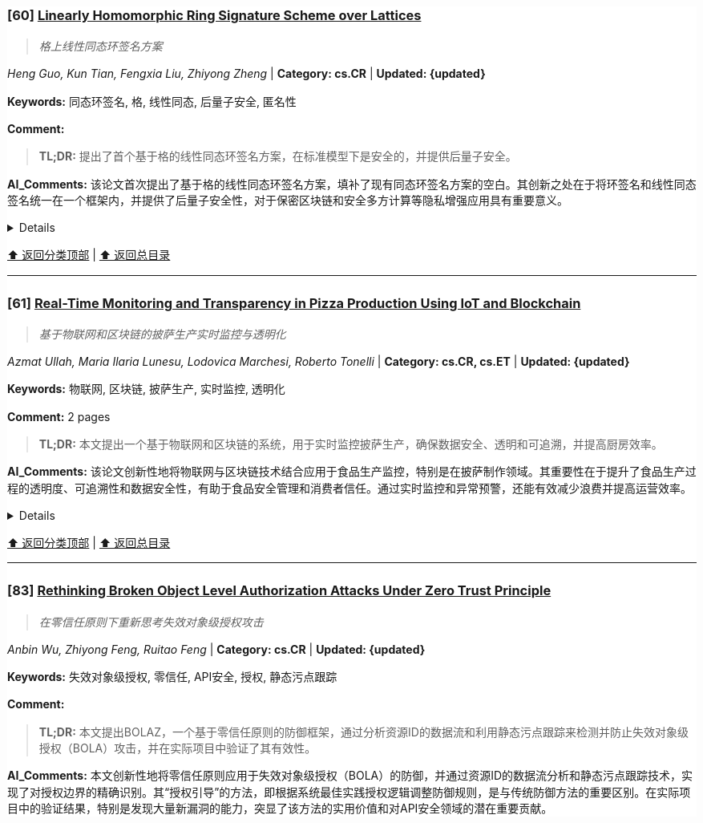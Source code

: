 
### [60] [Linearly Homomorphic Ring Signature Scheme over Lattices](https://arxiv.org/abs/2507.02281)
> *格上线性同态环签名方案*

*Heng Guo, Kun Tian, Fengxia Liu, Zhiyong Zheng* | **Category: cs.CR** | **Updated: {updated}**

**Keywords:** 同态环签名, 格, 线性同态, 后量子安全, 匿名性

**Comment:** 

> **TL;DR:** 提出了首个基于格的线性同态环签名方案，在标准模型下是安全的，并提供后量子安全。

**AI_Comments:** 该论文首次提出了基于格的线性同态环签名方案，填补了现有同态环签名方案的空白。其创新之处在于将环签名和线性同态签名统一在一个框架内，并提供了后量子安全性，对于保密区块链和安全多方计算等隐私增强应用具有重要意义。

<details><summary>Details</summary></details>

[⬆️ 返回分类顶部](#cscr) | [⬆️ 返回总目录](#toc)

---

### [61] [Real-Time Monitoring and Transparency in Pizza Production Using IoT and Blockchain](https://arxiv.org/abs/2507.02536)
> *基于物联网和区块链的披萨生产实时监控与透明化*

*Azmat Ullah, Maria Ilaria Lunesu, Lodovica Marchesi, Roberto Tonelli* | **Category: cs.CR, cs.ET** | **Updated: {updated}**

**Keywords:** 物联网, 区块链, 披萨生产, 实时监控, 透明化

**Comment:** 2 pages

> **TL;DR:** 本文提出一个基于物联网和区块链的系统，用于实时监控披萨生产，确保数据安全、透明和可追溯，并提高厨房效率。

**AI_Comments:** 该论文创新性地将物联网与区块链技术结合应用于食品生产监控，特别是在披萨制作领域。其重要性在于提升了食品生产过程的透明度、可追溯性和数据安全性，有助于食品安全管理和消费者信任。通过实时监控和异常预警，还能有效减少浪费并提高运营效率。

<details><summary>Details</summary></details>

[⬆️ 返回分类顶部](#cscr) | [⬆️ 返回总目录](#toc)

---

### [83] [Rethinking Broken Object Level Authorization Attacks Under Zero Trust Principle](https://arxiv.org/abs/2507.02309)
> *在零信任原则下重新思考失效对象级授权攻击*

*Anbin Wu, Zhiyong Feng, Ruitao Feng* | **Category: cs.CR** | **Updated: {updated}**

**Keywords:** 失效对象级授权, 零信任, API安全, 授权, 静态污点跟踪

**Comment:** 

> **TL;DR:** 本文提出BOLAZ，一个基于零信任原则的防御框架，通过分析资源ID的数据流和利用静态污点跟踪来检测并防止失效对象级授权（BOLA）攻击，并在实际项目中验证了其有效性。

**AI_Comments:** 本文创新性地将零信任原则应用于失效对象级授权（BOLA）的防御，并通过资源ID的数据流分析和静态污点跟踪技术，实现了对授权边界的精确识别。其“授权引导”的方法，即根据系统最佳实践授权逻辑调整防御规则，是与传统防御方法的重要区别。在实际项目中的验证结果，特别是发现大量新漏洞的能力，突显了该方法的实用价值和对API安全领域的潜在重要贡献。
